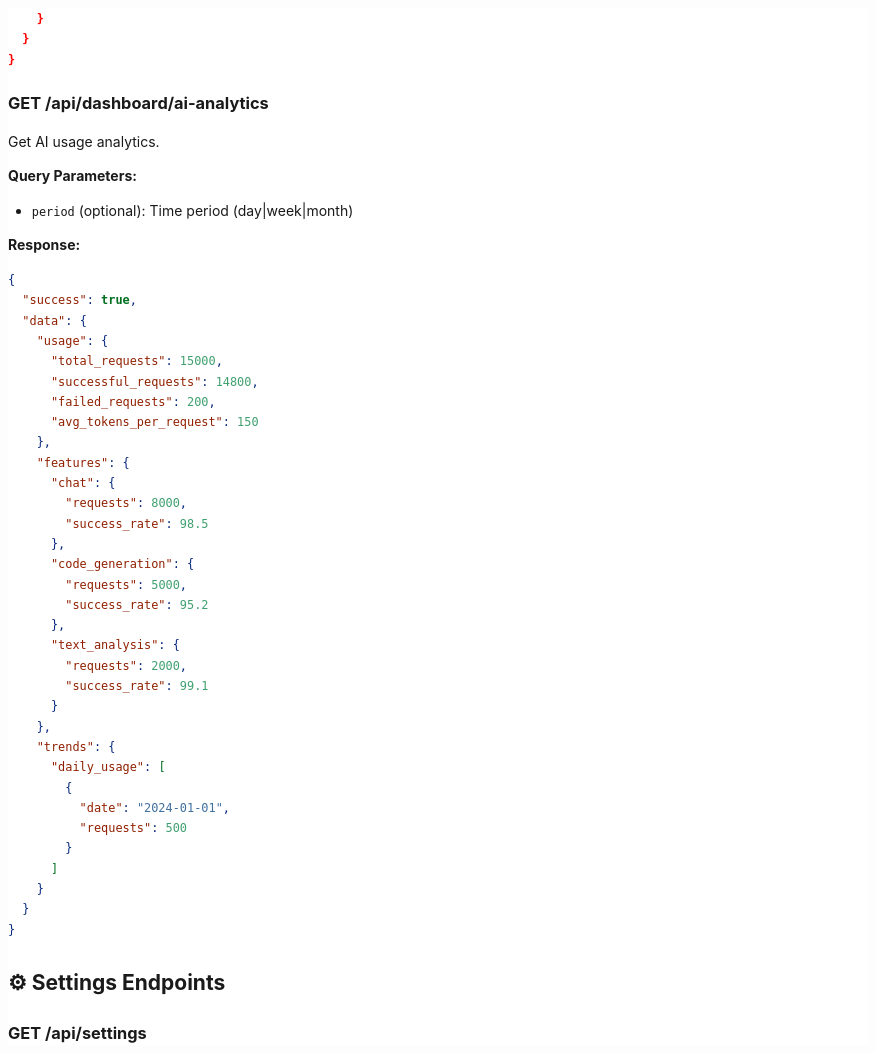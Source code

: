 ```json
    }
  }
}
```

### GET /api/dashboard/ai-analytics

Get AI usage analytics.

**Query Parameters:**
- `period` (optional): Time period (day|week|month)

**Response:**
```json
{
  "success": true,
  "data": {
    "usage": {
      "total_requests": 15000,
      "successful_requests": 14800,
      "failed_requests": 200,
      "avg_tokens_per_request": 150
    },
    "features": {
      "chat": {
        "requests": 8000,
        "success_rate": 98.5
      },
      "code_generation": {
        "requests": 5000,
        "success_rate": 95.2
      },
      "text_analysis": {
        "requests": 2000,
        "success_rate": 99.1
      }
    },
    "trends": {
      "daily_usage": [
        {
          "date": "2024-01-01",
          "requests": 500
        }
      ]
    }
  }
}
```

## ⚙️ Settings Endpoints

### GET /api/settings
